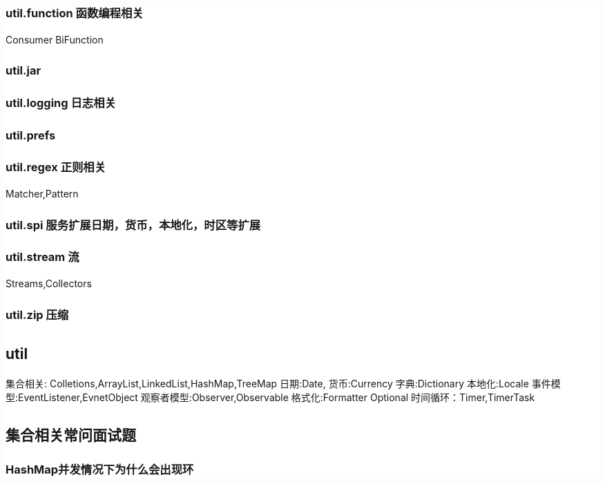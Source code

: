 ###  util.function 函数编程相关
Consumer
BiFunction

### util.jar 

### util.logging 日志相关

### util.prefs

### util.regex 正则相关
Matcher,Pattern

### util.spi 服务扩展日期，货币，本地化，时区等扩展

### util.stream 流
Streams,Collectors

### util.zip 压缩

## util
集合相关: Colletions,ArrayList,LinkedList,HashMap,TreeMap
日期:Date,
货币:Currency
字典:Dictionary
本地化:Locale
事件模型:EventListener,EvnetObject
观察者模型:Observer,Observable
格式化:Formatter
Optional
时间循环：Timer,TimerTask


## 集合相关常问面试题
### HashMap并发情况下为什么会出现环